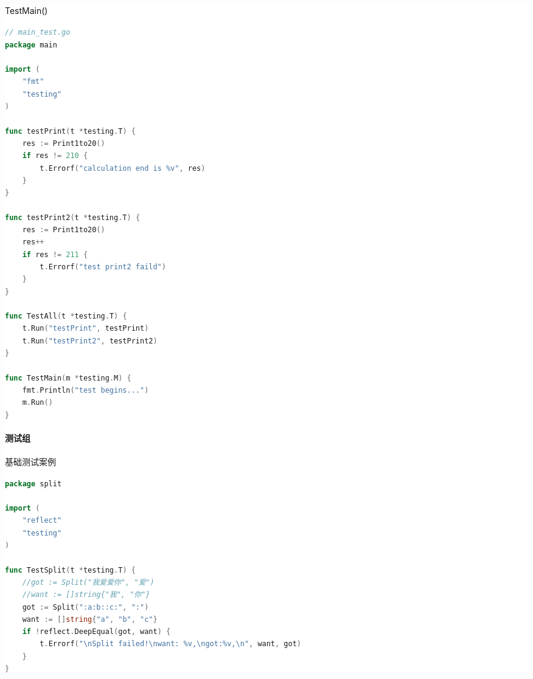 TestMain()

```go
// main_test.go
package main

import (
	"fmt"
	"testing"
)

func testPrint(t *testing.T) {
	res := Print1to20()
	if res != 210 {
		t.Errorf("calculation end is %v", res)
	}
}

func testPrint2(t *testing.T) {
	res := Print1to20()
	res++
	if res != 211 {
		t.Errorf("test print2 faild")
	}
}

func TestAll(t *testing.T) {
	t.Run("testPrint", testPrint)
	t.Run("testPrint2", testPrint2)
}

func TestMain(m *testing.M) {
	fmt.Println("test begins...")
	m.Run()
}
```



#### 测试组

基础测试案例

```go
package split

import (
	"reflect"
	"testing"
)

func TestSplit(t *testing.T) {
	//got := Split("我爱爱你", "爱")
	//want := []string{"我", "你"}
	got := Split(":a:b::c:", ":")
	want := []string{"a", "b", "c"}
	if !reflect.DeepEqual(got, want) {
		t.Errorf("\nSplit failed!\nwant: %v,\ngot:%v,\n", want, got)
	}
}
```
